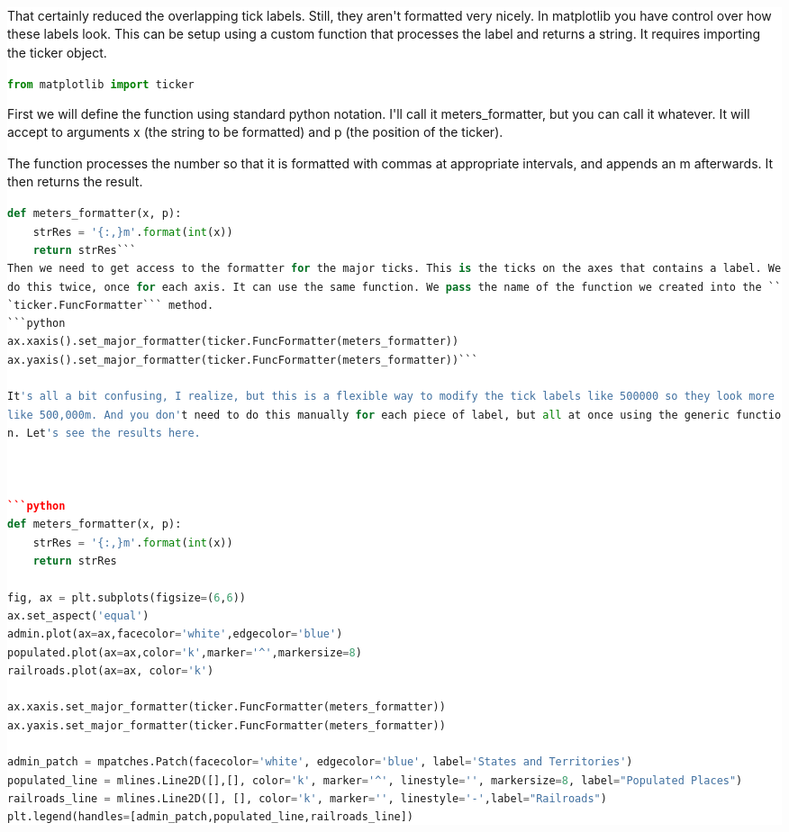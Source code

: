 
That certainly reduced the overlapping tick labels. Still, they aren't formatted very nicely. In matplotlib you have control over how these labels look. This can be setup using a custom function that processes the label and returns a string. It requires importing the ticker object.


```python
from matplotlib import ticker
```

First we will define the function using standard python notation. I'll call it meters_formatter, but you can call it whatever. It will accept to arguments x (the string to be formatted) and p (the position of the ticker). 

The function processes the number so that it is formatted with commas at appropriate intervals, and appends an m afterwards. It then returns the result.
```python
def meters_formatter(x, p):
    strRes = '{:,}m'.format(int(x)) 
    return strRes```
Then we need to get access to the formatter for the major ticks. This is the ticks on the axes that contains a label. We do this twice, once for each axis. It can use the same function. We pass the name of the function we created into the ```ticker.FuncFormatter``` method.
```python
ax.xaxis().set_major_formatter(ticker.FuncFormatter(meters_formatter))
ax.yaxis().set_major_formatter(ticker.FuncFormatter(meters_formatter))```

It's all a bit confusing, I realize, but this is a flexible way to modify the tick labels like 500000 so they look more like 500,000m. And you don't need to do this manually for each piece of label, but all at once using the generic function. Let's see the results here.



```python
def meters_formatter(x, p):
    strRes = '{:,}m'.format(int(x)) 
    return strRes

fig, ax = plt.subplots(figsize=(6,6))
ax.set_aspect('equal')
admin.plot(ax=ax,facecolor='white',edgecolor='blue')
populated.plot(ax=ax,color='k',marker='^',markersize=8)
railroads.plot(ax=ax, color='k')

ax.xaxis.set_major_formatter(ticker.FuncFormatter(meters_formatter))
ax.yaxis.set_major_formatter(ticker.FuncFormatter(meters_formatter))

admin_patch = mpatches.Patch(facecolor='white', edgecolor='blue', label='States and Territories')
populated_line = mlines.Line2D([],[], color='k', marker='^', linestyle='', markersize=8, label="Populated Places")
railroads_line = mlines.Line2D([], [], color='k', marker='', linestyle='-',label="Railroads")
plt.legend(handles=[admin_patch,populated_line,railroads_line])
```

